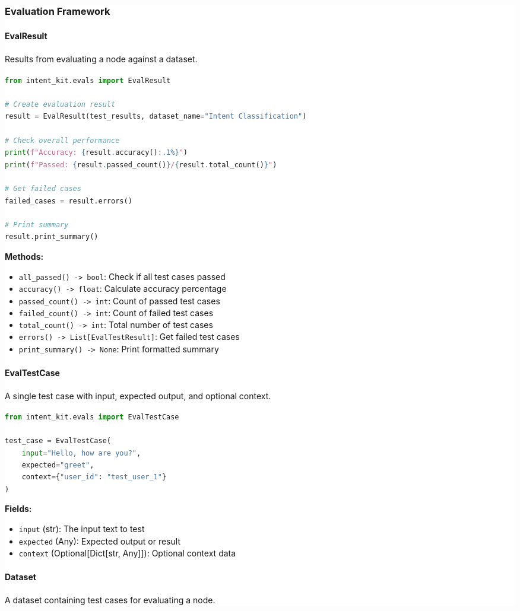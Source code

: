 ### Evaluation Framework

#### EvalResult

Results from evaluating a node against a dataset.

```python
from intent_kit.evals import EvalResult

# Create evaluation result
result = EvalResult(test_results, dataset_name="Intent Classification")

# Check overall performance
print(f"Accuracy: {result.accuracy():.1%}")
print(f"Passed: {result.passed_count()}/{result.total_count()}")

# Get failed cases
failed_cases = result.errors()

# Print summary
result.print_summary()
```

**Methods:**
- `all_passed() -> bool`: Check if all test cases passed
- `accuracy() -> float`: Calculate accuracy percentage
- `passed_count() -> int`: Count of passed test cases
- `failed_count() -> int`: Count of failed test cases
- `total_count() -> int`: Total number of test cases
- `errors() -> List[EvalTestResult]`: Get failed test cases
- `print_summary() -> None`: Print formatted summary

#### EvalTestCase

A single test case with input, expected output, and optional context.

```python
from intent_kit.evals import EvalTestCase

test_case = EvalTestCase(
    input="Hello, how are you?",
    expected="greet",
    context={"user_id": "test_user_1"}
)
```

**Fields:**
- `input` (str): The input text to test
- `expected` (Any): Expected output or result
- `context` (Optional[Dict[str, Any]]): Optional context data

#### Dataset

A dataset containing test cases for evaluating a node.
